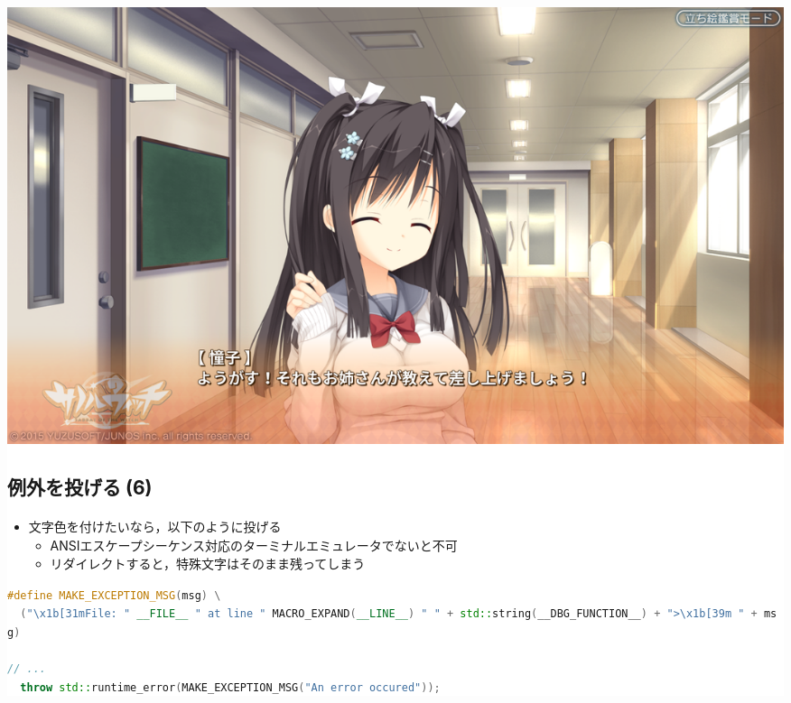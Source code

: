 ![touko_ansiescape02.png](img/touko_ansiescape02.png)


## 例外を投げる (6)

- 文字色を付けたいなら，以下のように投げる
    - ANSIエスケープシーケンス対応のターミナルエミュレータでないと不可
    - リダイレクトすると，特殊文字はそのまま残ってしまう

```cpp
#define MAKE_EXCEPTION_MSG(msg) \
  ("\x1b[31mFile: " __FILE__ " at line " MACRO_EXPAND(__LINE__) " " + std::string(__DBG_FUNCTION__) + ">\x1b[39m " + msg)

// ...
  throw std::runtime_error(MAKE_EXCEPTION_MSG("An error occured"));
```

